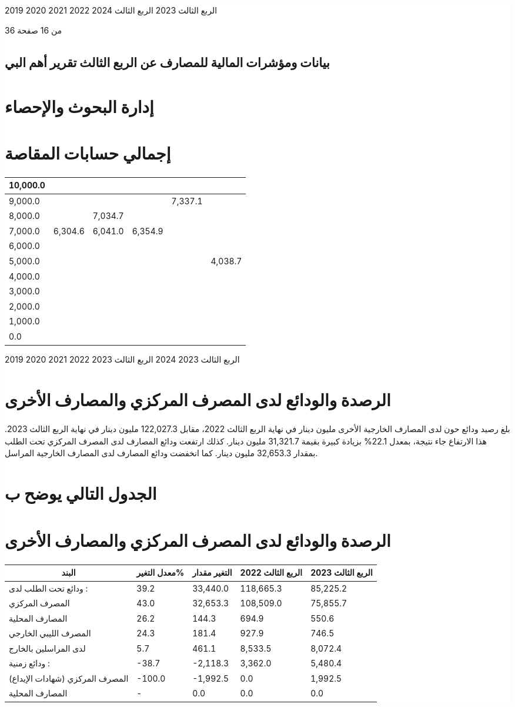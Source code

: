 2019 2020 2021 2022 الربع الثالث 2023 الربع الثالث 2024

36 من 16 صفحة

بيانات ومؤشرات المالية للمصارف عن الربع الثالث تقرير أهم البي
---
# إدارة البحوث والإحصاء

# إجمالي حسابات المقاصة

|10,000.0| | | | | |
|---|---|---|---|---|---|
|9,000.0| | | |7,337.1| |
|8,000.0| |7,034.7| | | |
|7,000.0|6,304.6|6,041.0|6,354.9| | |
|6,000.0| | | | | |
|5,000.0| | | | |4,038.7|
|4,000.0| | | | | |
|3,000.0| | | | | |
|2,000.0| | | | | |
|1,000.0| | | | | |
|0.0| | | | | |

2019           2020           2021          2022      2023 الربع الثالث    2023     2024 الربع الثالث

# الرصدة والودائع لدى المصرف المركزي والمصارف الأخرى

بلغ رصيد ودائع حون لدى المصارف الخارجية الأخرى مليون دينار في نهاية الربع الثالث 2022، مقابل 122,027.3 مليون دينار في نهاية الربع الثالث 2023. هذا الارتفاع جاء نتيجة، بمعدل 22.1% بزيادة كبيرة بقيمة 31,321.7 مليون دينار. كذلك ارتفعت ودائع المصارف لدى المصرف المركزي تحت الطلب بمقدار 32,653.3 مليون دينار. كما انخفضت ودائع المصارف لدى المصارف الخارجية المراسل.

# الجدول التالي يوضح ب

# الرصدة والودائع لدى المصرف المركزي والمصارف الأخرى

|البند|معدل التغير%|التغير مقدار|الربع الثالث 2022|الربع الثالث 2023|
|---|---|---|---|---|
|ودائع تحت الطلب لدى :|39.2|33,440.0|118,665.3|85,225.2|
|المصرف المركزي|43.0|32,653.3|108,509.0|75,855.7|
|المصارف المحلية|26.2|144.3|694.9|550.6|
|المصرف الليبي الخارجي|24.3|181.4|927.9|746.5|
|لدى المراسلين بالخارج|5.7|461.1|8,533.5|8,072.4|
|ودائع زمنية :|-38.7|-2,118.3|3,362.0|5,480.4|
|(شهادات الإيداع) المصرف المركزي|-100.0|-1,992.5|0.0|1,992.5|
|المصارف المحلية|-|0.0|0.0|0.0|